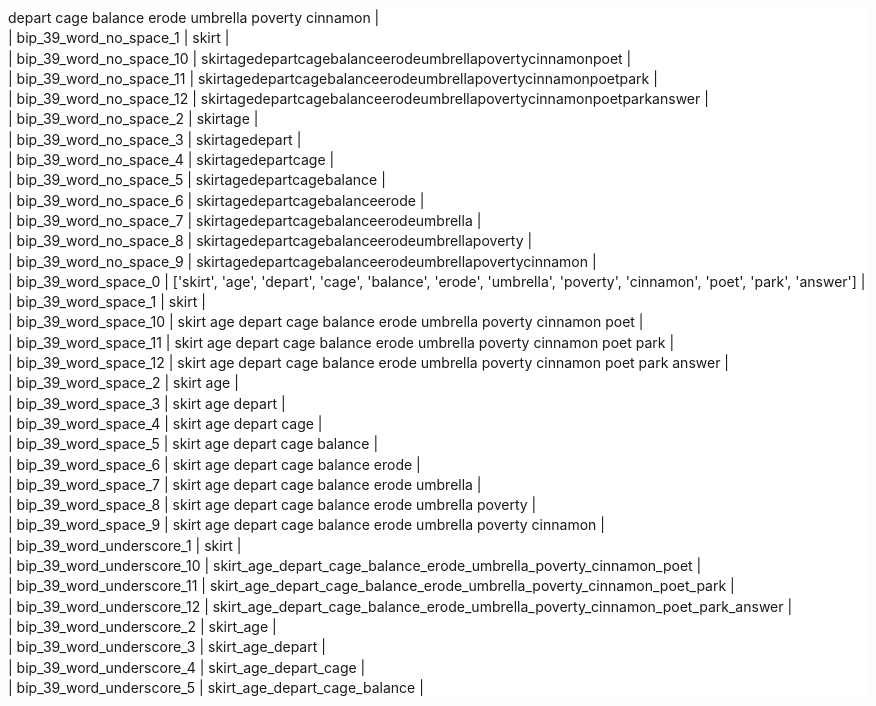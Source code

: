 depart
cage
balance
erode
umbrella
poverty
cinnamon |  
| bip_39_word_no_space_1 | skirt |  
| bip_39_word_no_space_10 | skirtagedepartcagebalanceerodeumbrellapovertycinnamonpoet |  
| bip_39_word_no_space_11 | skirtagedepartcagebalanceerodeumbrellapovertycinnamonpoetpark |  
| bip_39_word_no_space_12 | skirtagedepartcagebalanceerodeumbrellapovertycinnamonpoetparkanswer |  
| bip_39_word_no_space_2 | skirtage |  
| bip_39_word_no_space_3 | skirtagedepart |  
| bip_39_word_no_space_4 | skirtagedepartcage |  
| bip_39_word_no_space_5 | skirtagedepartcagebalance |  
| bip_39_word_no_space_6 | skirtagedepartcagebalanceerode |  
| bip_39_word_no_space_7 | skirtagedepartcagebalanceerodeumbrella |  
| bip_39_word_no_space_8 | skirtagedepartcagebalanceerodeumbrellapoverty |  
| bip_39_word_no_space_9 | skirtagedepartcagebalanceerodeumbrellapovertycinnamon |  
| bip_39_word_space_0 | ['skirt', 'age', 'depart', 'cage', 'balance', 'erode', 'umbrella', 'poverty', 'cinnamon', 'poet', 'park', 'answer'] |  
| bip_39_word_space_1 | skirt |  
| bip_39_word_space_10 | skirt age depart cage balance erode umbrella poverty cinnamon poet |  
| bip_39_word_space_11 | skirt age depart cage balance erode umbrella poverty cinnamon poet park |  
| bip_39_word_space_12 | skirt age depart cage balance erode umbrella poverty cinnamon poet park answer |  
| bip_39_word_space_2 | skirt age |  
| bip_39_word_space_3 | skirt age depart |  
| bip_39_word_space_4 | skirt age depart cage |  
| bip_39_word_space_5 | skirt age depart cage balance |  
| bip_39_word_space_6 | skirt age depart cage balance erode |  
| bip_39_word_space_7 | skirt age depart cage balance erode umbrella |  
| bip_39_word_space_8 | skirt age depart cage balance erode umbrella poverty |  
| bip_39_word_space_9 | skirt age depart cage balance erode umbrella poverty cinnamon |  
| bip_39_word_underscore_1 | skirt |  
| bip_39_word_underscore_10 | skirt_age_depart_cage_balance_erode_umbrella_poverty_cinnamon_poet |  
| bip_39_word_underscore_11 | skirt_age_depart_cage_balance_erode_umbrella_poverty_cinnamon_poet_park |  
| bip_39_word_underscore_12 | skirt_age_depart_cage_balance_erode_umbrella_poverty_cinnamon_poet_park_answer |  
| bip_39_word_underscore_2 | skirt_age |  
| bip_39_word_underscore_3 | skirt_age_depart |  
| bip_39_word_underscore_4 | skirt_age_depart_cage |  
| bip_39_word_underscore_5 | skirt_age_depart_cage_balance |  